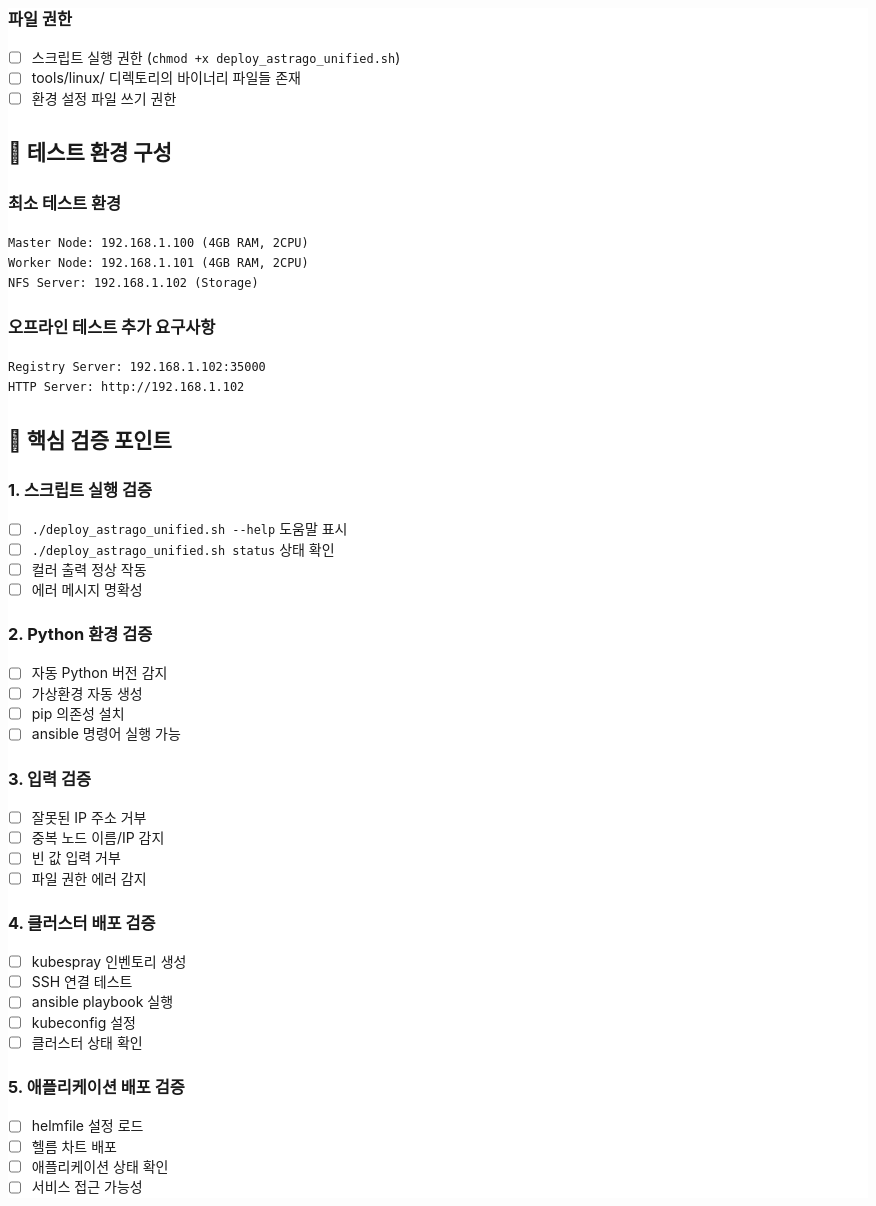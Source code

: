 ### 파일 권한
- [ ] 스크립트 실행 권한 (`chmod +x deploy_astrago_unified.sh`)
- [ ] tools/linux/ 디렉토리의 바이너리 파일들 존재
- [ ] 환경 설정 파일 쓰기 권한

## 🔧 테스트 환경 구성

### 최소 테스트 환경
```
Master Node: 192.168.1.100 (4GB RAM, 2CPU)
Worker Node: 192.168.1.101 (4GB RAM, 2CPU)
NFS Server: 192.168.1.102 (Storage)
```

### 오프라인 테스트 추가 요구사항
```
Registry Server: 192.168.1.102:35000
HTTP Server: http://192.168.1.102
```

## 🎯 핵심 검증 포인트

### 1. 스크립트 실행 검증
- [ ] `./deploy_astrago_unified.sh --help` 도움말 표시
- [ ] `./deploy_astrago_unified.sh status` 상태 확인
- [ ] 컬러 출력 정상 작동
- [ ] 에러 메시지 명확성

### 2. Python 환경 검증
- [ ] 자동 Python 버전 감지
- [ ] 가상환경 자동 생성
- [ ] pip 의존성 설치
- [ ] ansible 명령어 실행 가능

### 3. 입력 검증
- [ ] 잘못된 IP 주소 거부
- [ ] 중복 노드 이름/IP 감지
- [ ] 빈 값 입력 거부
- [ ] 파일 권한 에러 감지

### 4. 클러스터 배포 검증
- [ ] kubespray 인벤토리 생성
- [ ] SSH 연결 테스트
- [ ] ansible playbook 실행
- [ ] kubeconfig 설정
- [ ] 클러스터 상태 확인

### 5. 애플리케이션 배포 검증
- [ ] helmfile 설정 로드
- [ ] 헬름 차트 배포
- [ ] 애플리케이션 상태 확인
- [ ] 서비스 접근 가능성
